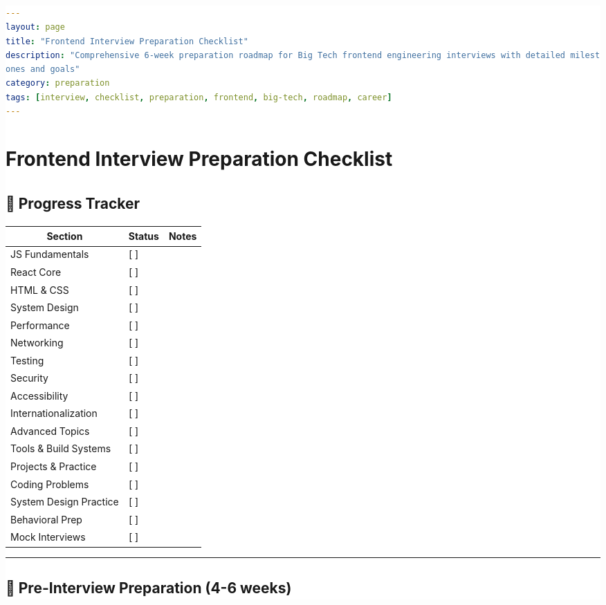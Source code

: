 ```yaml
---
layout: page
title: "Frontend Interview Preparation Checklist"
description: "Comprehensive 6-week preparation roadmap for Big Tech frontend engineering interviews with detailed milestones and goals"
category: preparation
tags: [interview, checklist, preparation, frontend, big-tech, roadmap, career]
---
```


# Frontend Interview Preparation Checklist

## 🏁 Progress Tracker

| Section                | Status | Notes |
| ---------------------- | ------ | ----- |
| JS Fundamentals        | [ ]    |       |
| React Core             | [ ]    |       |
| HTML & CSS             | [ ]    |       |
| System Design          | [ ]    |       |
| Performance            | [ ]    |       |
| Networking             | [ ]    |       |
| Testing                | [ ]    |       |
| Security               | [ ]    |       |
| Accessibility          | [ ]    |       |
| Internationalization   | [ ]    |       |
| Advanced Topics        | [ ]    |       |
| Tools & Build Systems  | [ ]    |       |
| Projects & Practice    | [ ]    |       |
| Coding Problems        | [ ]    |       |
| System Design Practice | [ ]    |       |
| Behavioral Prep        | [ ]    |       |
| Mock Interviews        | [ ]    |       |

---

## 🎯 Pre-Interview Preparation (4-6 weeks)
